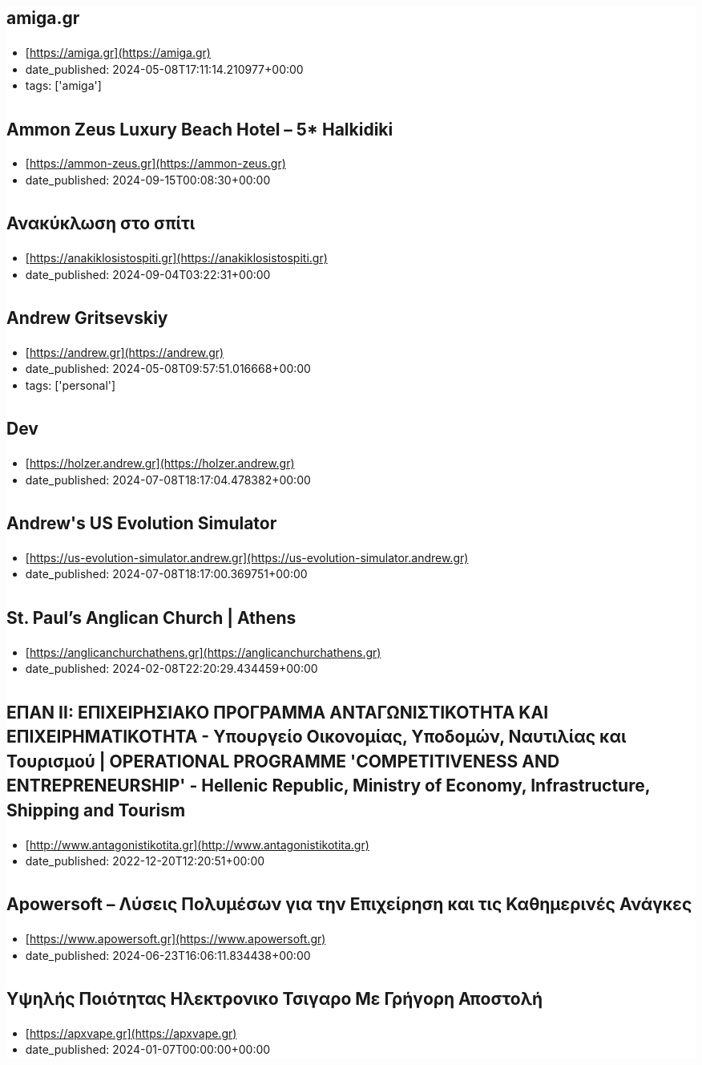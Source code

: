  ## amiga.gr
 - [https://amiga.gr](https://amiga.gr)
 - date_published: 2024-05-08T17:11:14.210977+00:00
 - tags: ['amiga']

 ## Ammon Zeus Luxury Beach Hotel – 5* Halkidiki
 - [https://ammon-zeus.gr](https://ammon-zeus.gr)
 - date_published: 2024-09-15T00:08:30+00:00

 ## Ανακύκλωση στο σπίτι
 - [https://anakiklosistospiti.gr](https://anakiklosistospiti.gr)
 - date_published: 2024-09-04T03:22:31+00:00

 ## Andrew Gritsevskiy
 - [https://andrew.gr](https://andrew.gr)
 - date_published: 2024-05-08T09:57:51.016668+00:00
 - tags: ['personal']

 ## Dev
 - [https://holzer.andrew.gr](https://holzer.andrew.gr)
 - date_published: 2024-07-08T18:17:04.478382+00:00

 ## Andrew's US Evolution Simulator
 - [https://us-evolution-simulator.andrew.gr](https://us-evolution-simulator.andrew.gr)
 - date_published: 2024-07-08T18:17:00.369751+00:00

 ## St. Paul’s Anglican Church | Athens
 - [https://anglicanchurchathens.gr](https://anglicanchurchathens.gr)
 - date_published: 2024-02-08T22:20:29.434459+00:00

 ## ΕΠΑΝ ΙΙ: ΕΠΙΧΕΙΡΗΣΙΑΚΟ ΠΡΟΓΡΑΜΜΑ ΑΝΤΑΓΩΝΙΣΤΙΚΟΤΗΤΑ ΚΑΙ ΕΠΙΧΕΙΡΗΜΑΤΙΚΟΤΗΤΑ - Υπουργείο Οικονομίας, Υποδομών, Ναυτιλίας και Τουρισμού | OPERATIONAL PROGRAMME 'COMPETITIVENESS AND ENTREPRENEURSHIP' - Hellenic Republic, Ministry of Economy, Infrastructure, Shipping and Tourism
 - [http://www.antagonistikotita.gr](http://www.antagonistikotita.gr)
 - date_published: 2022-12-20T12:20:51+00:00

 ## Apowersoft – Λύσεις Πολυμέσων για την Επιχείρηση και τις Καθημερινές Ανάγκες
 - [https://www.apowersoft.gr](https://www.apowersoft.gr)
 - date_published: 2024-06-23T16:06:11.834438+00:00

 ## Υψηλής Ποιότητας Ηλεκτρονικο Τσιγαρο Με Γρήγορη Αποστολή
 - [https://apxvape.gr](https://apxvape.gr)
 - date_published: 2024-01-07T00:00:00+00:00
